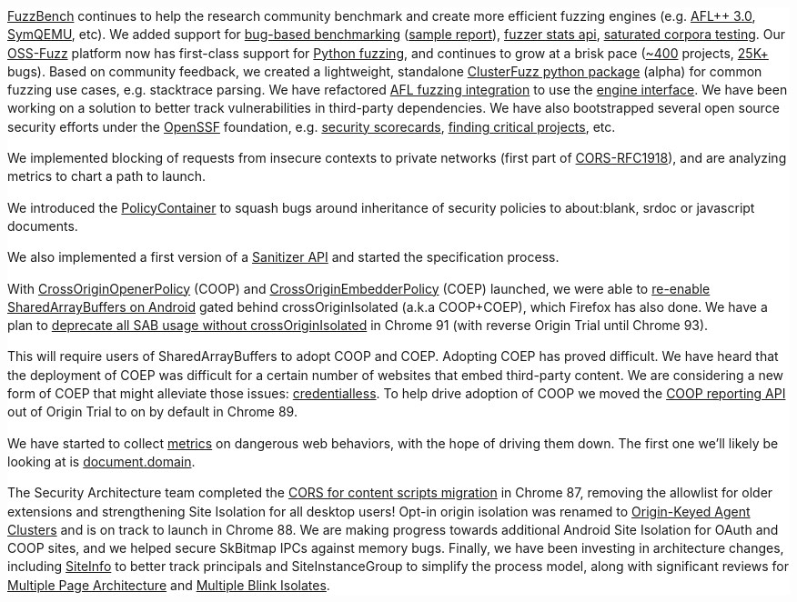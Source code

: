 [FuzzBench](https://github.com/google/fuzzbench) continues to help the research community benchmark and create more efficient fuzzing engines (e.g. [AFL++ 3.0](https://github.com/AFLplusplus/AFLplusplus/releases/tag/3.0c), [SymQEMU](https://twitter.com/mboehme_/status/1351729922364960770), etc). We added support for [bug-based benchmarking](https://github.com/google/fuzzbench/search?p=1&q=%22type%3A+bug%22) ([sample report](https://www.fuzzbench.com/reports/2020-12-19-bug/index.html)), [fuzzer stats api](https://github.com/google/fuzzbench/pull/648), [saturated corpora testing](https://github.com/google/fuzzbench/pull/760). Our [OSS-Fuzz](https://github.com/google/oss-fuzz) platform now has first-class support for [Python fuzzing](https://google.github.io/oss-fuzz/getting-started/new-project-guide/python-lang/), and continues to grow at a brisk pace ([~400](https://github.com/google/oss-fuzz/tree/master/projects) projects, [25K+](https://bugs.chromium.org/p/oss-fuzz/issues/list?q=-status%3AWontFix%2CDuplicate&can=1) bugs). Based on community feedback, we created a lightweight, standalone [ClusterFuzz python package](https://pypi.org/project/clusterfuzz/) (alpha) for common fuzzing use cases, e.g. stacktrace parsing. We have refactored [AFL fuzzing integration](https://github.com/google/clusterfuzz/pull/2147) to use the [engine interface](https://github.com/google/clusterfuzz/blob/master/src/python/lib/clusterfuzz/fuzz/engine.py). We have been working on a solution to better track vulnerabilities in third-party dependencies. We have also bootstrapped several open source security efforts under the [OpenSSF](https://openssf.org/) foundation, e.g. [security scorecards](https://opensource.googleblog.com/2020/11/security-scorecards-for-open-source.html), [finding critical projects](https://opensource.googleblog.com/2020/12/finding-critical-open-source-projects.html), etc.

We implemented blocking of requests from insecure contexts to private networks (first part of [CORS-RFC1918](https://web.dev/cors-rfc1918-feedback/)), and are analyzing metrics to chart a path to launch.

We introduced the [PolicyContainer](https://github.com/antosart/policy-container-explained) to squash bugs around inheritance of security policies to about:blank, srdoc or javascript documents.

We also implemented a first version of a [Sanitizer API](https://github.com/WICG/sanitizer-api) and started the specification process.

With [CrossOriginOpenerPolicy](https://developer.mozilla.org/en-US/docs/Web/HTTP/Headers/Cross-Origin-Opener-Policy) (COOP) and [CrossOriginEmbedderPolicy](https://developer.mozilla.org/en-US/docs/Web/HTTP/Headers/Cross-Origin-Embedder-Policy) (COEP) launched, we were able to [re-enable SharedArrayBuffers on Android](https://docs.google.com/document/d/1tXfF0sdMQJPtwc2qEGF_V_z5xiCkP3ayS5ByRz6Rc-A/edit?ts=5f236efa) gated behind crossOriginIsolated (a.k.a COOP+COEP), which Firefox has also done. We have a plan to [deprecate all SAB usage without crossOriginIsolated](https://groups.google.com/a/chromium.org/g/blink-dev/c/1NKvbIj3dq4/m/cdfo-JazBQAJ) in Chrome 91 (with reverse Origin Trial until Chrome 93).

This will require users of SharedArrayBuffers to adopt COOP and COEP. Adopting COEP has proved difficult. We have heard that the deployment of COEP was difficult for a certain number of websites that embed third-party content. We are considering a new form of COEP that might alleviate those issues: [credentialless](https://github.com/mikewest/credentiallessness). To help drive adoption of COOP we moved the [COOP reporting API](https://web.dev/coop-coep/) out of Origin Trial to on by default in Chrome 89.

We have started to collect [metrics](https://deprecate.it/) on dangerous web behaviors, with the hope of driving them down. The first one we’ll likely be looking at is [document.domain](https://github.com/mikewest/deprecating-document-domain).

The Security Architecture team completed the [CORS for content scripts migration](/Home/chromium-security/extension-content-script-fetches) in Chrome 87, removing the allowlist for older extensions and strengthening Site Isolation for all desktop users! Opt-in origin isolation was renamed to [Origin-Keyed Agent Clusters](https://www.chromestatus.com/feature/5683766104162304) and is on track to launch in Chrome 88. We are making progress towards additional Android Site Isolation for OAuth and COOP sites, and we helped secure SkBitmap IPCs against memory bugs. Finally, we have been investing in architecture changes, including [SiteInfo](https://source.chromium.org/chromium/chromium/src/+/HEAD:content/browser/site_instance_impl.h;drc=62f7e7ad10582e60fb724e65dd2b088d4837fe4e;l=28) to better track principals and SiteInstanceGroup to simplify the process model, along with significant reviews for [Multiple Page Architecture](https://docs.google.com/document/d/1NginQ8k0w3znuwTiJ5qjYmBKgZDekvEPC22q0I4swxQ/edit?usp=sharing) and [Multiple Blink Isolates](https://docs.google.com/document/d/1qgDcgQWIXbsJrJUPuqnXv7sy8zf9xrf1ol90D0g7H5o/edit?usp=sharing).
